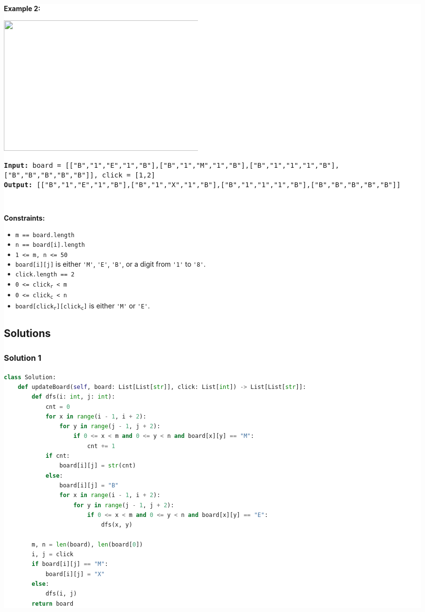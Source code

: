 <p><strong class="example">Example 2:</strong></p>
<img src="./images/untitled-2.jpeg" style="width: 489px; max-width: 400px; height: 269px;" />
<pre>
<strong>Input:</strong> board = [[&quot;B&quot;,&quot;1&quot;,&quot;E&quot;,&quot;1&quot;,&quot;B&quot;],[&quot;B&quot;,&quot;1&quot;,&quot;M&quot;,&quot;1&quot;,&quot;B&quot;],[&quot;B&quot;,&quot;1&quot;,&quot;1&quot;,&quot;1&quot;,&quot;B&quot;],[&quot;B&quot;,&quot;B&quot;,&quot;B&quot;,&quot;B&quot;,&quot;B&quot;]], click = [1,2]
<strong>Output:</strong> [[&quot;B&quot;,&quot;1&quot;,&quot;E&quot;,&quot;1&quot;,&quot;B&quot;],[&quot;B&quot;,&quot;1&quot;,&quot;X&quot;,&quot;1&quot;,&quot;B&quot;],[&quot;B&quot;,&quot;1&quot;,&quot;1&quot;,&quot;1&quot;,&quot;B&quot;],[&quot;B&quot;,&quot;B&quot;,&quot;B&quot;,&quot;B&quot;,&quot;B&quot;]]
</pre>

<p>&nbsp;</p>
<p><strong>Constraints:</strong></p>

<ul>
	<li><code>m == board.length</code></li>
	<li><code>n == board[i].length</code></li>
	<li><code>1 &lt;= m, n &lt;= 50</code></li>
	<li><code>board[i][j]</code> is either <code>&#39;M&#39;</code>, <code>&#39;E&#39;</code>, <code>&#39;B&#39;</code>, or a digit from <code>&#39;1&#39;</code> to <code>&#39;8&#39;</code>.</li>
	<li><code>click.length == 2</code></li>
	<li><code>0 &lt;= click<sub>r</sub> &lt; m</code></li>
	<li><code>0 &lt;= click<sub>c</sub> &lt; n</code></li>
	<li><code>board[click<sub>r</sub>][click<sub>c</sub>]</code> is either <code>&#39;M&#39;</code> or <code>&#39;E&#39;</code>.</li>
</ul>

## Solutions

### Solution 1



```python
class Solution:
    def updateBoard(self, board: List[List[str]], click: List[int]) -> List[List[str]]:
        def dfs(i: int, j: int):
            cnt = 0
            for x in range(i - 1, i + 2):
                for y in range(j - 1, j + 2):
                    if 0 <= x < m and 0 <= y < n and board[x][y] == "M":
                        cnt += 1
            if cnt:
                board[i][j] = str(cnt)
            else:
                board[i][j] = "B"
                for x in range(i - 1, i + 2):
                    for y in range(j - 1, j + 2):
                        if 0 <= x < m and 0 <= y < n and board[x][y] == "E":
                            dfs(x, y)

        m, n = len(board), len(board[0])
        i, j = click
        if board[i][j] == "M":
            board[i][j] = "X"
        else:
            dfs(i, j)
        return board
```
